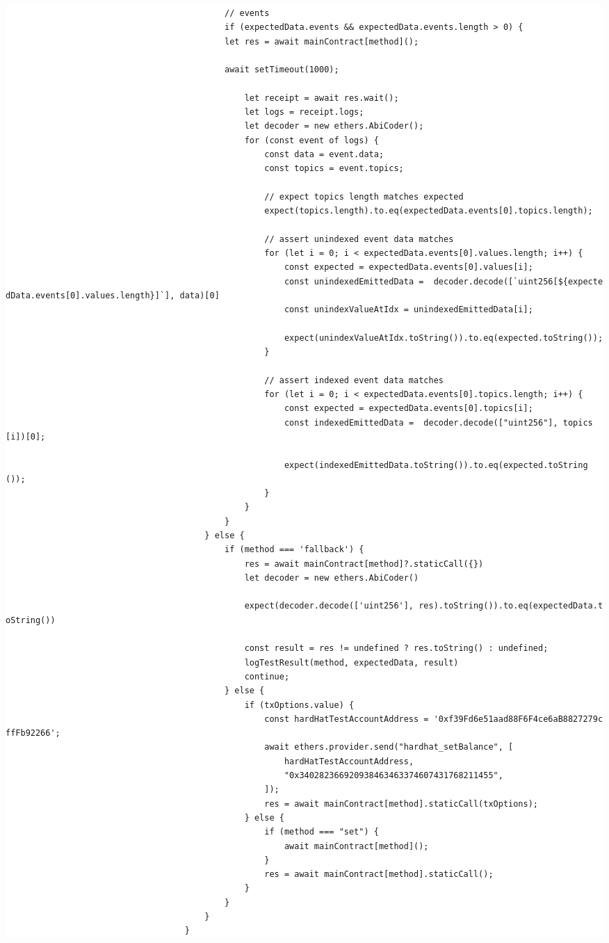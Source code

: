                                                 // events
                                                if (expectedData.events && expectedData.events.length > 0) {
                                                let res = await mainContract[method]();
                                                
                                                await setTimeout(1000);
                                                
                                                    let receipt = await res.wait();
                                                    let logs = receipt.logs;
                                                    let decoder = new ethers.AbiCoder();
                                                    for (const event of logs) {
                                                        const data = event.data;
                                                        const topics = event.topics;
            
                                                        // expect topics length matches expected
                                                        expect(topics.length).to.eq(expectedData.events[0].topics.length);
            
                                                        // assert unindexed event data matches
                                                        for (let i = 0; i < expectedData.events[0].values.length; i++) {
                                                            const expected = expectedData.events[0].values[i];
                                                            const unindexedEmittedData =  decoder.decode([`uint256[${expectedData.events[0].values.length}]`], data)[0]
                                                            const unindexValueAtIdx = unindexedEmittedData[i];
            
                                                            expect(unindexValueAtIdx.toString()).to.eq(expected.toString());
                                                        }
            
                                                        // assert indexed event data matches
                                                        for (let i = 0; i < expectedData.events[0].topics.length; i++) {
                                                            const expected = expectedData.events[0].topics[i];
                                                            const indexedEmittedData =  decoder.decode(["uint256"], topics[i])[0];
            
                                                            expect(indexedEmittedData.toString()).to.eq(expected.toString());
                                                        }                         
                                                    }
                                                } 
                                            } else {
                                                if (method === 'fallback') {
                                                    res = await mainContract[method]?.staticCall({})                                        
                                                    let decoder = new ethers.AbiCoder()
                                    
                                                    expect(decoder.decode(['uint256'], res).toString()).to.eq(expectedData.toString())
            
                                                    const result = res != undefined ? res.toString() : undefined;
                                                    logTestResult(method, expectedData, result)
                                                    continue;
                                                } else {
                                                    if (txOptions.value) {
                                                        const hardHatTestAccountAddress = '0xf39Fd6e51aad88F6F4ce6aB8827279cffFb92266';
                                                        await ethers.provider.send("hardhat_setBalance", [
                                                            hardHatTestAccountAddress,
                                                            "0x340282366920938463463374607431768211455",
                                                        ]);
                                                        res = await mainContract[method].staticCall(txOptions);
                                                    } else {
                                                        if (method === "set") {
                                                            await mainContract[method]();
                                                        } 
                                                        res = await mainContract[method].staticCall();
                                                    }
                                                }
                                            }
                                        }
            